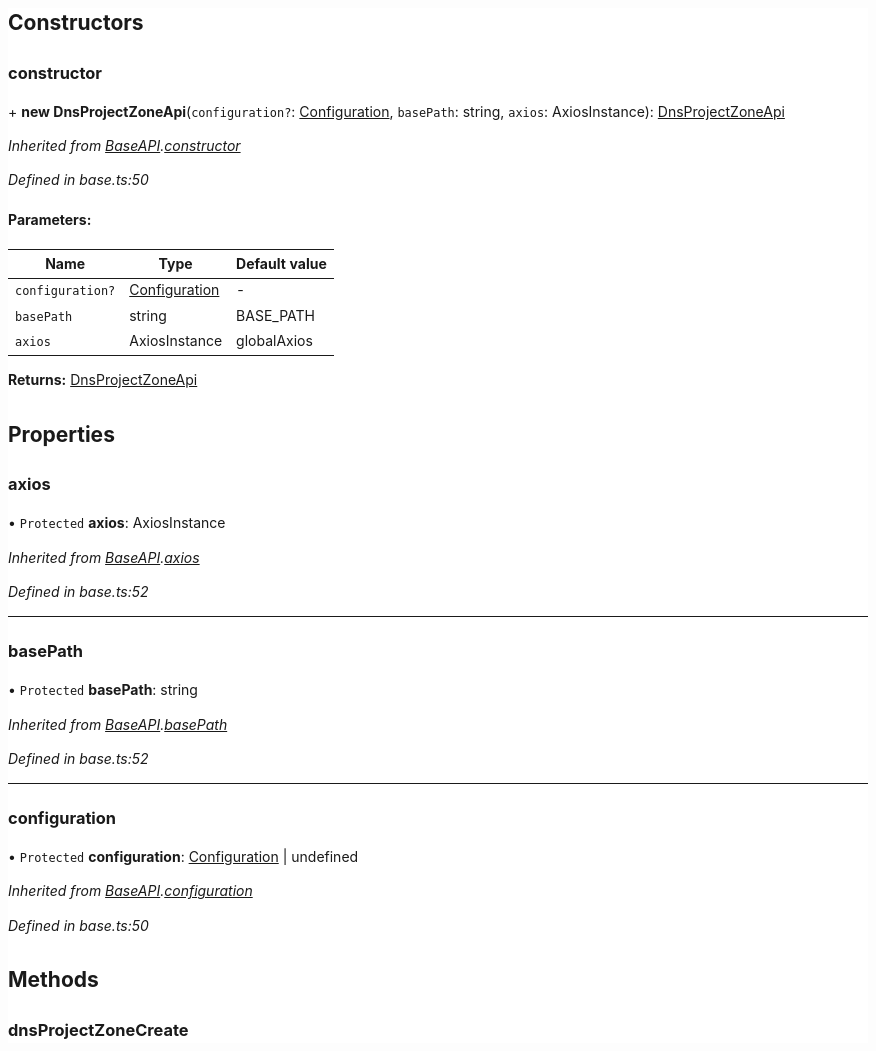 ## Constructors

### constructor

\+ **new DnsProjectZoneApi**(`configuration?`: [Configuration](_configuration_.configuration.md), `basePath`: string, `axios`: AxiosInstance): [DnsProjectZoneApi](_api_.dnsprojectzoneapi.md)

*Inherited from [BaseAPI](_base_.baseapi.md).[constructor](_base_.baseapi.md#constructor)*

*Defined in base.ts:50*

#### Parameters:

Name | Type | Default value |
------ | ------ | ------ |
`configuration?` | [Configuration](_configuration_.configuration.md) | - |
`basePath` | string | BASE_PATH |
`axios` | AxiosInstance | globalAxios |

**Returns:** [DnsProjectZoneApi](_api_.dnsprojectzoneapi.md)

## Properties

### axios

• `Protected` **axios**: AxiosInstance

*Inherited from [BaseAPI](_base_.baseapi.md).[axios](_base_.baseapi.md#axios)*

*Defined in base.ts:52*

___

### basePath

• `Protected` **basePath**: string

*Inherited from [BaseAPI](_base_.baseapi.md).[basePath](_base_.baseapi.md#basepath)*

*Defined in base.ts:52*

___

### configuration

• `Protected` **configuration**: [Configuration](_configuration_.configuration.md) \| undefined

*Inherited from [BaseAPI](_base_.baseapi.md).[configuration](_base_.baseapi.md#configuration)*

*Defined in base.ts:50*

## Methods

### dnsProjectZoneCreate

